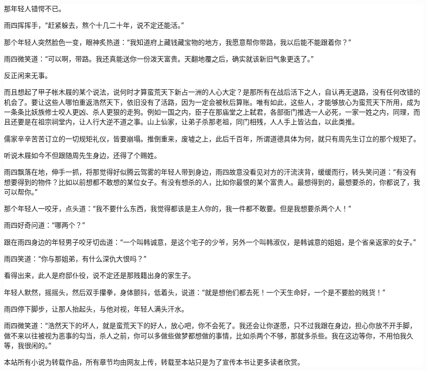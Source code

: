    那年轻人错愕不已。

   雨四挥挥手，“赶紧躲去，熬个十几二十年，说不定还能活。”

   那个年轻人突然脸色一变，眼神炙热道：“我知道府上藏钱藏宝物的地方，我愿意帮你带路，我以后能不能跟着你？”

   雨四微笑道：“可以啊，带路。我还真能送你一份泼天富贵。天翻地覆之后，确实就该新旧气象更迭了。”

   反正闲来无事。

   而且想起了甲子帐木屐的某个说法，说何时才算蛮荒天下新占一洲的人心大定？是那所有在战后活下之人，自认再无退路，没有任何改错的机会了。要让这些人哪怕重返浩然天下，依旧没有了活路，因为一定会被秋后算账。唯有如此，这些人，才能够放心为蛮荒天下所用，成为一条条比妖族修士咬人更凶、杀人更狠的走狗。例如一国之内，臣子在那庙堂之上弑君，各部衙门推选一人必死，一家一姓之内，同理，而且还要是在祖宗祠堂内，让人行大逆不道之事。山上仙家，让弟子杀那老祖，同门相残，人人手上皆沾血，以此类推。

   儒家辛辛苦苦订立的一切规矩礼仪，皆要崩塌。推倒重来，废墟之上，此后千百年，所谓道德具体为何，就只有周先生订立的那个规矩了。

   听说木屐如今不但跟随周先生身边，还得了个赐姓。

   雨四飘落在地，伸手一抓，将那觉得好似腾云驾雾的年轻人带到身边，雨四故意没看见对方的汗流浃背，缓缓而行，转头笑问道：“有没有想要得到的物件？比如以前想都不敢想的某位女子。有没有想杀的人，比如你最恨的某个富贵人。最想得到的，最想要杀的，你都说了，我可以帮你。”

   那个年轻人一咬牙，点头道：“我不要什么东西，我觉得都该是主人你的，我一件都不敢要。但是我想要杀两个人！”

   雨四好奇问道：“哪两个？”

   跟在雨四身边的年轻男子咬牙切齿道：“一个叫韩诚意，是这个宅子的少爷，另外一个叫韩淑仪，是韩诚意的姐姐，是个省亲返家的女子。”

   雨四笑道：“你与那姐弟，有什么深仇大恨吗？”

   看得出来，此人是府邸仆役，说不定还是那贱籍出身的家生子。

   年轻人默然，摇摇头，然后双手攥拳，身体颤抖，低着头，说道：“就是想他们都去死！一个天生命好，一个是不要脸的贱货！”

   雨四停下脚步，让那人抬起头，与他对视，年轻人满头汗水。

   雨四微笑道：“浩然天下的坏人，就是蛮荒天下的好人，放心吧，你不会死了。我还会让你遂愿，只不过我跟在身边，担心你放不开手脚，做不来以往被视为恶事的勾当，杀人之前，你可以多做些做梦都想做的事情，比如杀两个不够，那就多杀些。我在这边等你，不用怕我久等，我很闲的。”

  本站所有小说为转载作品，所有章节均由网友上传，转载至本站只是为了宣传本书让更多读者欣赏。